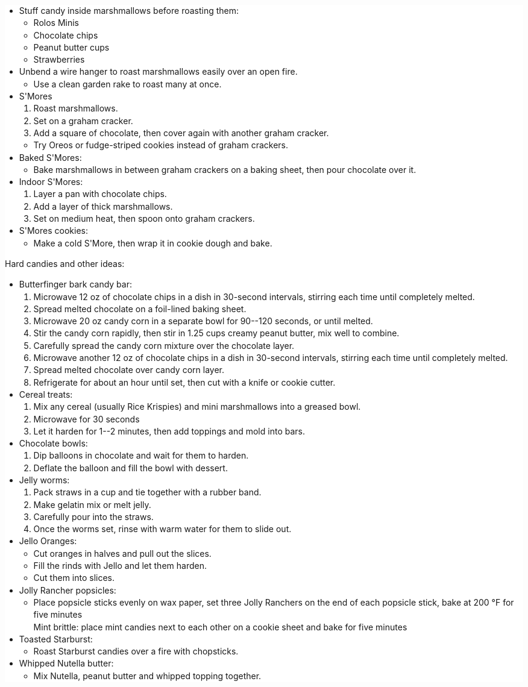 - Stuff candy inside marshmallows before roasting them:
  - Rolos Minis
  - Chocolate chips
  - Peanut butter cups
  - Strawberries
- Unbend a wire hanger to roast marshmallows easily over an open fire.
  - Use a clean garden rake to roast many at once.
- S'Mores
  1. Roast marshmallows.
  2. Set on a graham cracker.
  3. Add a square of chocolate, then cover again with another graham cracker.
  - Try Oreos or fudge-striped cookies instead of graham crackers.
- Baked S'Mores:
  - Bake marshmallows in between graham crackers on a baking sheet, then pour chocolate over it.
- Indoor S'Mores:
  1. Layer a pan with chocolate chips.
  2. Add a layer of thick marshmallows.
  3. Set on medium heat, then spoon onto graham crackers.
- S'Mores cookies:
  - Make a cold S'More, then wrap it in cookie dough and bake.

Hard candies and other ideas:

- Butterfinger bark candy bar:
  1. Microwave 12 oz of chocolate chips in a dish in 30-second intervals, stirring each time until completely melted.
  2. Spread melted chocolate on a foil-lined baking sheet.
  3. Microwave 20 oz candy corn in a separate bowl for 90--120 seconds, or until melted.
  4. Stir the candy corn rapidly, then stir in 1.25 cups creamy peanut butter, mix well to combine.
  5. Carefully spread the candy corn mixture over the chocolate layer.
  6. Microwave another 12 oz of chocolate chips in a dish in 30-second intervals, stirring each time until completely melted.
  7. Spread melted chocolate over candy corn layer.
  8. Refrigerate for about an hour until set, then cut with a knife or cookie cutter.
- Cereal treats:
  1. Mix any cereal (usually Rice Krispies) and mini marshmallows into a greased bowl.
  2. Microwave for 30 seconds
  3. Let it harden for 1--2 minutes, then add toppings and mold into bars.
- Chocolate bowls:
  1. Dip balloons in chocolate and wait for them to harden.
  2. Deflate the balloon and fill the bowl with dessert.
- Jelly worms:
  1. Pack straws in a cup and tie together with a rubber band.
  2. Make gelatin mix or melt jelly.
  3. Carefully pour into the straws.
  4. Once the worms set, rinse with warm water for them to slide out.
- Jello Oranges:
  - Cut oranges in halves and pull out the slices.
  - Fill the rinds with Jello and let them harden.
  - Cut them into slices.
- Jolly Rancher popsicles:
  - Place popsicle sticks evenly on wax paper, set three Jolly Ranchers on the end of each popsicle stick, bake at 200 °F for five minutes\
   Mint brittle: place mint candies next to each other on a cookie sheet and bake for five minutes
- Toasted Starburst:
  - Roast Starburst candies over a fire with chopsticks.
- Whipped Nutella butter:
  - Mix Nutella, peanut butter and whipped topping together.
